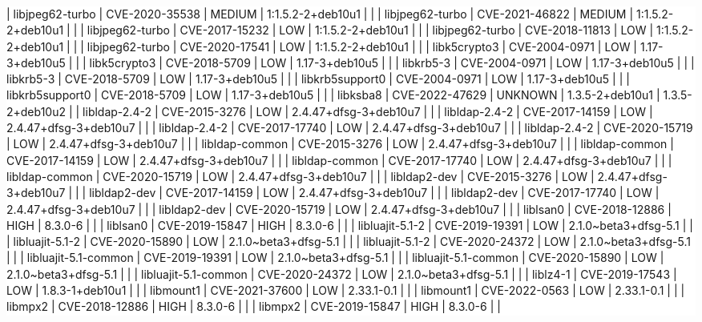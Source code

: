 | libjpeg62-turbo         |    CVE-2020-35538   |   MEDIUM  |  1:1.5.2-2+deb10u1 |  |
| libjpeg62-turbo         |    CVE-2021-46822   |   MEDIUM  |  1:1.5.2-2+deb10u1 |  |
| libjpeg62-turbo         |    CVE-2017-15232   |   LOW  |  1:1.5.2-2+deb10u1 |  |
| libjpeg62-turbo         |    CVE-2018-11813   |   LOW  |  1:1.5.2-2+deb10u1 |  |
| libjpeg62-turbo         |    CVE-2020-17541   |   LOW  |  1:1.5.2-2+deb10u1 |  |
| libk5crypto3         |    CVE-2004-0971   |   LOW  |  1.17-3+deb10u5 |  |
| libk5crypto3         |    CVE-2018-5709   |   LOW  |  1.17-3+deb10u5 |  |
| libkrb5-3         |    CVE-2004-0971   |   LOW  |  1.17-3+deb10u5 |  |
| libkrb5-3         |    CVE-2018-5709   |   LOW  |  1.17-3+deb10u5 |  |
| libkrb5support0         |    CVE-2004-0971   |   LOW  |  1.17-3+deb10u5 |  |
| libkrb5support0         |    CVE-2018-5709   |   LOW  |  1.17-3+deb10u5 |  |
| libksba8         |    CVE-2022-47629   |   UNKNOWN  |  1.3.5-2+deb10u1 | 1.3.5-2+deb10u2 |
| libldap-2.4-2         |    CVE-2015-3276   |   LOW  |  2.4.47+dfsg-3+deb10u7 |  |
| libldap-2.4-2         |    CVE-2017-14159   |   LOW  |  2.4.47+dfsg-3+deb10u7 |  |
| libldap-2.4-2         |    CVE-2017-17740   |   LOW  |  2.4.47+dfsg-3+deb10u7 |  |
| libldap-2.4-2         |    CVE-2020-15719   |   LOW  |  2.4.47+dfsg-3+deb10u7 |  |
| libldap-common         |    CVE-2015-3276   |   LOW  |  2.4.47+dfsg-3+deb10u7 |  |
| libldap-common         |    CVE-2017-14159   |   LOW  |  2.4.47+dfsg-3+deb10u7 |  |
| libldap-common         |    CVE-2017-17740   |   LOW  |  2.4.47+dfsg-3+deb10u7 |  |
| libldap-common         |    CVE-2020-15719   |   LOW  |  2.4.47+dfsg-3+deb10u7 |  |
| libldap2-dev         |    CVE-2015-3276   |   LOW  |  2.4.47+dfsg-3+deb10u7 |  |
| libldap2-dev         |    CVE-2017-14159   |   LOW  |  2.4.47+dfsg-3+deb10u7 |  |
| libldap2-dev         |    CVE-2017-17740   |   LOW  |  2.4.47+dfsg-3+deb10u7 |  |
| libldap2-dev         |    CVE-2020-15719   |   LOW  |  2.4.47+dfsg-3+deb10u7 |  |
| liblsan0         |    CVE-2018-12886   |   HIGH  |  8.3.0-6 |  |
| liblsan0         |    CVE-2019-15847   |   HIGH  |  8.3.0-6 |  |
| libluajit-5.1-2         |    CVE-2019-19391   |   LOW  |  2.1.0~beta3+dfsg-5.1 |  |
| libluajit-5.1-2         |    CVE-2020-15890   |   LOW  |  2.1.0~beta3+dfsg-5.1 |  |
| libluajit-5.1-2         |    CVE-2020-24372   |   LOW  |  2.1.0~beta3+dfsg-5.1 |  |
| libluajit-5.1-common         |    CVE-2019-19391   |   LOW  |  2.1.0~beta3+dfsg-5.1 |  |
| libluajit-5.1-common         |    CVE-2020-15890   |   LOW  |  2.1.0~beta3+dfsg-5.1 |  |
| libluajit-5.1-common         |    CVE-2020-24372   |   LOW  |  2.1.0~beta3+dfsg-5.1 |  |
| liblz4-1         |    CVE-2019-17543   |   LOW  |  1.8.3-1+deb10u1 |  |
| libmount1         |    CVE-2021-37600   |   LOW  |  2.33.1-0.1 |  |
| libmount1         |    CVE-2022-0563   |   LOW  |  2.33.1-0.1 |  |
| libmpx2         |    CVE-2018-12886   |   HIGH  |  8.3.0-6 |  |
| libmpx2         |    CVE-2019-15847   |   HIGH  |  8.3.0-6 |  |